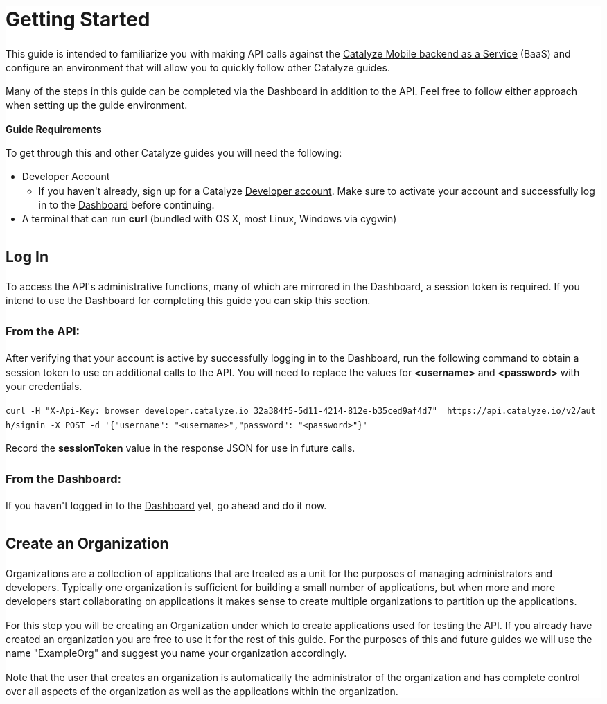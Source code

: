 # Getting Started

This guide is intended to familiarize you with making API calls against the [Catalyze Mobile backend as a Service](https://catalyze.io/backend-as-a-service/) (BaaS)
and configure an environment that will allow you to quickly follow other Catalyze guides.

Many of the steps in this guide can be completed via the Dashboard in addition to the API. Feel free to follow either approach when setting up the guide environment.

**Guide Requirements**

To get through this and other Catalyze guides you will need the following:

- Developer Account
    * If you haven't already, sign up for a Catalyze [Developer account](https://dashboard.catalyze.io). Make sure to activate your account and successfully log in to the [Dashboard](https://dashboard.catalyze.io) before continuing.
- A terminal that can run **curl** (bundled with OS X, most Linux, Windows via cygwin)

## Log In

To access the API's administrative functions, many of which are mirrored in the Dashboard, a session token is required. If you intend to use the Dashboard for completing this guide you can skip this section.

### From the API:

After verifying that your account is active by successfully logging in to the Dashboard, run the following command to obtain a session token to use on additional calls to the API. You will need to replace the values for **&lt;username&gt;** and **&lt;password&gt;** with your credentials.

    curl -H "X-Api-Key: browser developer.catalyze.io 32a384f5-5d11-4214-812e-b35ced9af4d7"  https://api.catalyze.io/v2/auth/signin -X POST -d '{"username": "<username>","password": "<password>"}'

Record the **sessionToken** value in the response JSON for use in future calls.

### From the Dashboard:

If you haven't logged in to the [Dashboard](https://dashboard.catalyze.io) yet, go ahead and do it now.

## Create an Organization

Organizations are a collection of applications that are treated as a unit for the purposes of managing administrators and developers. Typically one organization is sufficient for building a small number of applications, but when more and more developers start collaborating on applications it makes sense to create multiple organizations to partition up the applications.

For this step you will be creating an Organization under which to create applications used for testing the API. If you already have created an organization you are free to use it for the rest of this guide. For the purposes of this and future guides we will use the name "ExampleOrg" and suggest you name your organization accordingly.

Note that the user that creates an organization is automatically the administrator of the organization and has complete control over all aspects of the organization as well as the applications within the organization.
